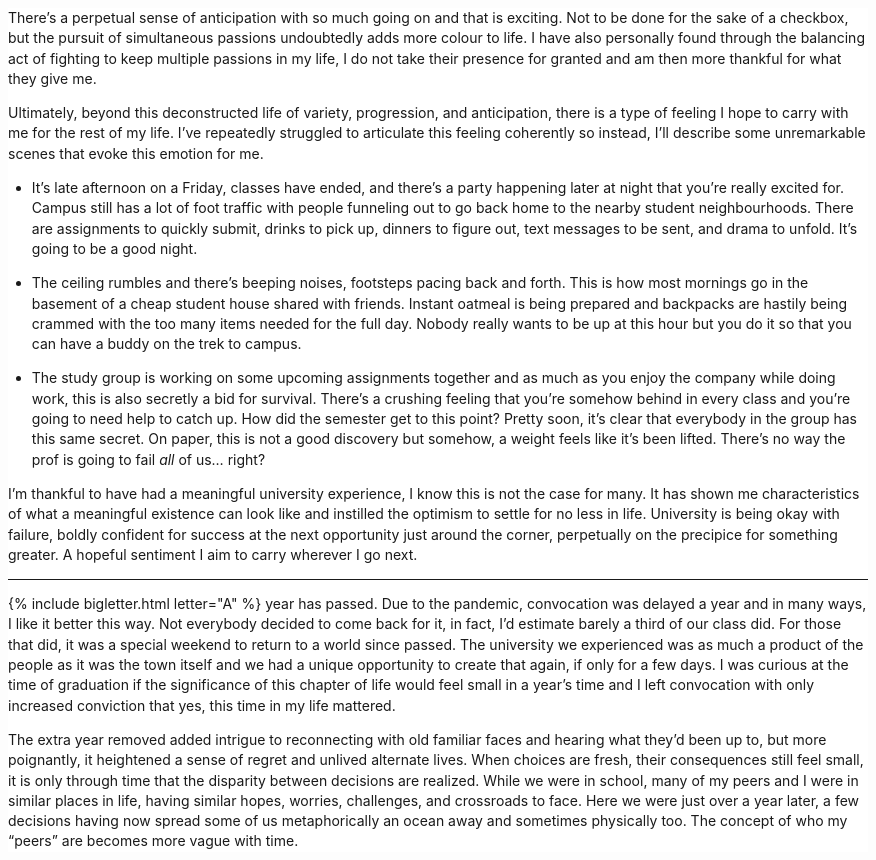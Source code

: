 There’s a perpetual sense of anticipation with so much going on and that is exciting. Not to be done for the sake of a checkbox, but the pursuit of simultaneous passions undoubtedly adds more colour to life. I have also personally found through the balancing act of fighting to keep multiple passions in my life, I do not take their presence for granted and am then more thankful for what they give me.

Ultimately, beyond this deconstructed life of variety, progression, and anticipation, there is a type of feeling I hope to carry with me for the rest of my life. I’ve repeatedly struggled to articulate this feeling coherently so instead, I’ll describe some unremarkable scenes that evoke this emotion for me.

* It’s late afternoon on a Friday, classes have ended, and there’s a party happening later at night that you’re really excited for. Campus still has a lot of foot traffic with people funneling out to go back home to the nearby student neighbourhoods. There are assignments to quickly submit, drinks to pick up, dinners to figure out, text messages to be sent, and drama to unfold. It’s going to be a good night.

* The ceiling rumbles and there’s beeping noises, footsteps pacing back and forth. This is how most mornings go in the basement of a cheap student house shared with friends. Instant oatmeal is being prepared and backpacks are hastily being crammed with the too many items needed for the full day. Nobody really wants to be up at this hour but you do it so that you can have a buddy on the trek to campus.

* The study group is working on some upcoming assignments together and as much as you enjoy the company while doing work, this is also secretly a bid for survival. There’s a crushing feeling that you’re somehow behind in every class and you’re going to need help to catch up. How did the semester get to this point? Pretty soon, it’s clear that everybody in the group has this same secret. On paper, this is not a good discovery but somehow, a weight feels like it’s been lifted. There’s no way the prof is going to fail <i>all</i> of us… right?

I’m thankful to have had a meaningful university experience, I know this is not the case for many. It has shown me characteristics of what a meaningful existence can look like and instilled the optimism to settle for no less in life. University is being okay with failure, boldly confident for success at the next opportunity just around the corner, perpetually on the precipice for something greater. A hopeful sentiment I aim to carry wherever I go next.

---

{% include bigletter.html letter="A" %} year has passed. Due to the pandemic, convocation was delayed a year and in many ways, I like it better this way. Not everybody decided to come back for it, in fact, I’d estimate barely a third of our class did. For those that did, it was a special weekend to return to a world since passed. The university we experienced was as much a product of the people as it was the town itself and we had a unique opportunity to create that again, if only for a few days. I was curious at the time of graduation if the significance of this chapter of life would feel small in a year’s time and I left convocation with only increased conviction that yes, this time in my life mattered.

The extra year removed added intrigue to reconnecting with old familiar faces and hearing what they’d been up to, but more poignantly, it heightened a sense of regret and unlived alternate lives. When choices are fresh, their consequences still feel small, it is only through time that the disparity between decisions are realized. While we were in school, many of my peers and I were in similar places in life, having similar hopes, worries, challenges, and crossroads to face. Here we were just over a year later, a few decisions having now spread some of us metaphorically an ocean away and sometimes physically too. The concept of who my “peers” are becomes more vague with time.
